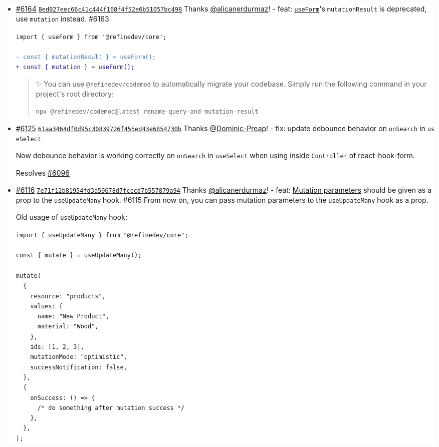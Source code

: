 - [#6164](https://github.com/refinedev/refine/pull/6164) [`8ed027eec66c41c444f168f4f52e6b51057bc498`](https://github.com/refinedev/refine/commit/8ed027eec66c41c444f168f4f52e6b51057bc498) Thanks [@alicanerdurmaz](https://github.com/alicanerdurmaz)! - feat: [`useForm`](https://refine.dev/docs/data/hooks/use-form/)'s `mutationResult` is deprecated, use `mutation` instead. #6163

  ```diff
  import { useForm } from '@refinedev/core';

  - const { mutationResult } = useForm();
  + const { mutation } = useForm();
  ```

  > ✨ You can use `@refinedev/codemod` to automatically migrate your codebase. Simply run the following command in your project's root directory:
  >
  > ```bash
  > npx @refinedev/codemod@latest rename-query-and-mutation-result
  > ```

- [#6125](https://github.com/refinedev/refine/pull/6125) [`61aa3464df0d95c30839726f455ed43e6854730b`](https://github.com/refinedev/refine/commit/61aa3464df0d95c30839726f455ed43e6854730b) Thanks [@Dominic-Preap](https://github.com/Dominic-Preap)! - fix: update debounce behavior on `onSearch` in `useSelect`

  Now debounce behavior is working correctly on `onSearch` in `useSelect` when using inside `Controller` of react-hook-form.

  Resolves [#6096](https://github.com/refinedev/refine/issues/6096)

- [#6116](https://github.com/refinedev/refine/pull/6116) [`7e71f12b81954fd3a59678d7fcccd7b557879a94`](https://github.com/refinedev/refine/commit/7e71f12b81954fd3a59678d7fcccd7b557879a94) Thanks [@alicanerdurmaz](https://github.com/alicanerdurmaz)! - feat: [Mutation parameters](https://refine.dev/docs/data/hooks/use-update-many/#mutation-parameters) should be given as a prop to the `useUpdateMany` hook. #6115
  From now on, you can pass mutation parameters to the `useUpdateMany` hook as a prop.

  Old usage of `useUpdateMany` hook:

  ```tsx
  import { useUpdateMany } from "@refinedev/core";

  const { mutate } = useUpdateMany();

  mutate(
    {
      resource: "products",
      values: {
        name: "New Product",
        material: "Wood",
      },
      ids: [1, 2, 3],
      mutationMode: "optimistic",
      successNotification: false,
    },
    {
      onSuccess: () => {
        /* do something after mutation success */
      },
    },
  );
  ```
